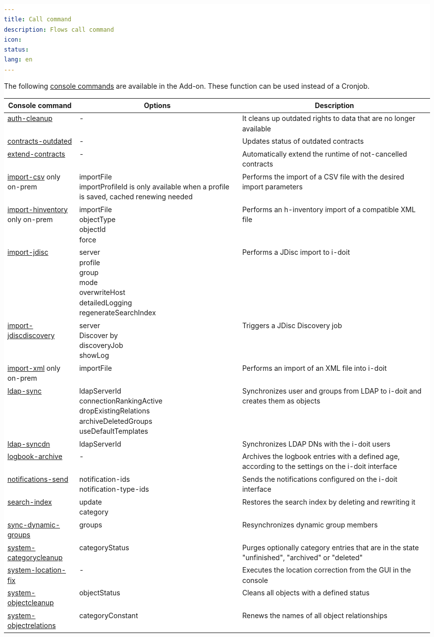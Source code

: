 ```yaml
---
title: Call command
description: Flows call command
icon:
status:
lang: en
---
```


The following [console commands](../../../automation-and-integration/cli/console/index.md) are available in the Add-on. These function can be used instead of a Cronjob.

| Console command                                                    | Options                                                                                                         | Description                                                                                        |
| ------------------------------------------------------------------ | --------------------------------------------------------------------------------------------------------------- | -------------------------------------------------------------------------------------------------- |
| [auth-cleanup](#auth-cleanup)                                      | -                                                                                                               | It cleans up outdated rights to data that are no longer available                                  |
| [contracts-outdated](#contracts-outdated)                          | -                                                                                                               | Updates status of outdated contracts                                                               |
| [extend-contracts](#extend-contracts)                              | -                                                                                                               | Automatically extend the runtime of not-cancelled contracts                                        |
| [import-csv](#import-csv-only-on-prem) only on-prem                | importFile<br>importProfileId is only available when a profile is saved, cached renewing needed                 | Performs the import of a CSV file with the desired import parameters                               |
| [import-hinventory](#import-inventory-data-into-cmdb) only on-prem | importFile<br>objectType<br>objectId<br>force                                                                   | Performs an h-inventory import of a compatible XML file                                            |
| [import-jdisc](#import-jdisc)                                      | server<br>profile<br>group<br>mode<br>overwriteHost<br>detailedLogging<br>regenerateSearchIndex                 | Performs a JDisc import to i-doit                                                                  |
| [import-jdiscdiscovery](#import-jdiscdiscovery)                    | server<br>Discover by<br>discoveryJob<br>showLog                                                                | Triggers a JDisc Discovery job                                                                     |
| [import-xml](#import-xml-only-on-prem) only on-prem                | importFile                                                                                                      | Performs an import of an XML file into i-doit                                                      |
| [ldap-sync](#ldap-sync)                                            | ldapServerId<br>connectionRankingActive<br>dropExistingRelations<br>archiveDeletedGroups<br>useDefaultTemplates | Synchronizes user and groups from LDAP to i-doit and creates them as objects                       |
| [ldap-syncdn](#ldap-syncdn)                                        | ldapServerId                                                                                                    | Synchronizes LDAP DNs with the i-doit users                                                        |
| [logbook-archive](#logbook-archive)                                | -                                                                                                               | Archives the logbook entries with a defined age, according to the settings on the i-doit interface |
| [notifications-send](#notifications-send)                          | notification-ids<br>notification-type-ids                                                                       | Sends the notifications configured on the i-doit interface                                         |
| [search-index](#search-index)                                      | update<br>category                                                                                              | Restores the search index by deleting and rewriting it                                             |
| [sync-dynamic-groups](#sync-dynamic-groups)                        | groups                                                                                                          | Resynchronizes dynamic group members                                                               |
| [system-categorycleanup](#system-categorycleanup)                  | categoryStatus                                                                                                  | Purges optionally category entries that are in the state "unfinished", "archived" or "deleted"     |
| [system-location-fix](#system-location-fix)                        | -                                                                                                               | Executes the location correction from the GUI in the console                                       |
| [system-objectcleanup](#system-objectcleanup)                      | objectStatus                                                                                                    | Cleans all objects with a defined status                                                           |
| [system-objectrelations](#system-objectrelations)                  | categoryConstant                                                                                                | Renews the names of all object relationships                                                       |
